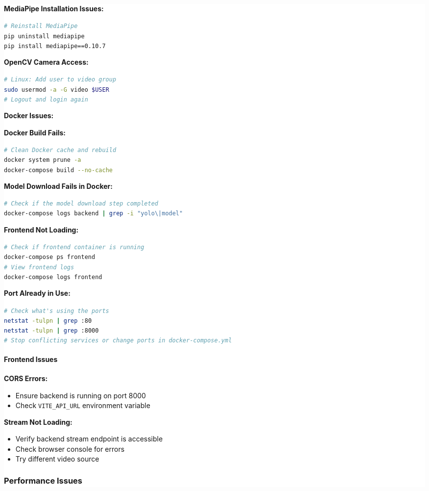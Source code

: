 **MediaPipe Installation Issues:**
```bash
# Reinstall MediaPipe
pip uninstall mediapipe
pip install mediapipe==0.10.7
```

**OpenCV Camera Access:**
```bash
# Linux: Add user to video group
sudo usermod -a -G video $USER
# Logout and login again
```

**Docker Issues:**

**Docker Build Fails:**
```bash
# Clean Docker cache and rebuild
docker system prune -a
docker-compose build --no-cache
```

**Model Download Fails in Docker:**
```bash
# Check if the model download step completed
docker-compose logs backend | grep -i "yolo\|model"
```

**Frontend Not Loading:**
```bash
# Check if frontend container is running
docker-compose ps frontend
# View frontend logs
docker-compose logs frontend
```

**Port Already in Use:**
```bash
# Check what's using the ports
netstat -tulpn | grep :80
netstat -tulpn | grep :8000
# Stop conflicting services or change ports in docker-compose.yml
```

#### Frontend Issues

**CORS Errors:**
- Ensure backend is running on port 8000
- Check `VITE_API_URL` environment variable

**Stream Not Loading:**
- Verify backend stream endpoint is accessible
- Check browser console for errors
- Try different video source

### Performance Issues
